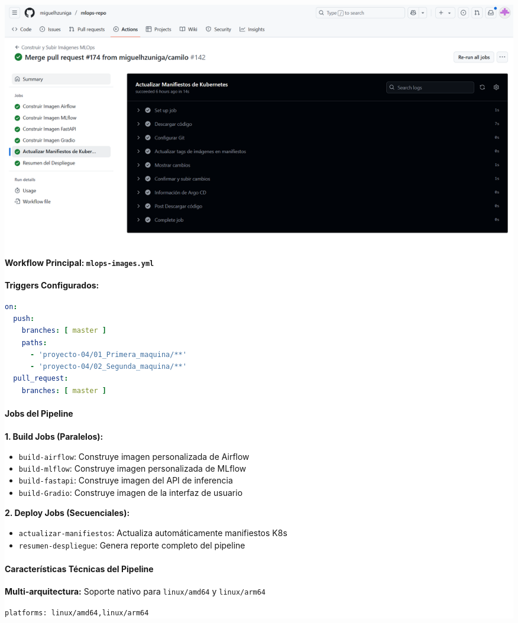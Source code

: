 ![alt text](./Imagenes/git_action3.png)
---
#### Workflow Principal: `mlops-images.yml`

**Triggers Configurados:**
```yaml
on:
  push:
    branches: [ master ]
    paths:
      - 'proyecto-04/01_Primera_maquina/**'
      - 'proyecto-04/02_Segunda_maquina/**'
  pull_request:
    branches: [ master ]
```

#### Jobs del Pipeline

**1. Build Jobs (Paralelos):**
- `build-airflow`: Construye imagen personalizada de Airflow
- `build-mlflow`: Construye imagen personalizada de MLflow
- `build-fastapi`: Construye imagen del API de inferencia
- `build-Gradio`: Construye imagen de la interfaz de usuario

**2. Deploy Jobs (Secuenciales):**
- `actualizar-manifiestos`: Actualiza automáticamente manifiestos K8s
- `resumen-despliegue`: Genera reporte completo del pipeline

#### Características Técnicas del Pipeline

**Multi-arquitectura:** Soporte nativo para `linux/amd64` y `linux/arm64`
```dockerfile
platforms: linux/amd64,linux/arm64
```
